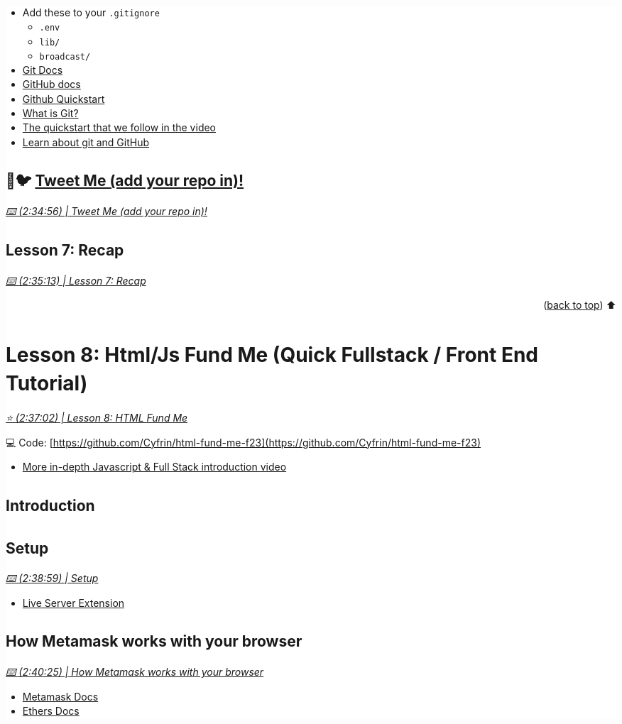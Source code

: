 - Add these to your `.gitignore`
  - `.env`
  - `lib/`
  - `broadcast/`
- [Git Docs](https://git-scm.com/book/en/v2/Getting-Started-Installing-Git)
- [GitHub docs](https://docs.github.com/en)
- [Github Quickstart](https://docs.github.com/en/get-started/quickstart)
- [What is Git?](https://www.git-scm.com/book/en/v2/Getting-Started-What-is-Git%3F)
- [The quickstart that we follow in the video](https://docs.github.com/en/get-started/importing-your-projects-to-github/importing-source-code-to-github/adding-locally-hosted-code-to-github#adding-a-local-repository-to-github-using-git)
- [Learn about git and GitHub](https://www.youtube.com/watch?v=RGOj5yH7evk)

## 🐸🐦 [Tweet Me (add your repo in)!](https://twitter.com/intent/tweet?text=I%20just%20made%20my%20first%20Smart%20Contract%20repo%20using%20@solidity_lang,%20foundry,%20@chainlink,%20@AlchemyPlatform,%20and%20more!%0a%0aThanks%20@PatrickAlphaC!!)

_[⌨️ (2:34:56) | Tweet Me (add your repo in)! ](https://youtu.be/sas02qSFZ74?t=9296)_

## Lesson 7: Recap

_[⌨️ (2:35:13) | Lesson 7: Recap ](https://youtu.be/sas02qSFZ74?t=9313)_

<p align="right">(<a href="#table-of-contents">back to top</a>) ⬆️</p>

# Lesson 8: Html/Js Fund Me (Quick Fullstack / Front End Tutorial)

_[⭐️ (2:37:02) | Lesson 8: HTML Fund Me](https://www.youtube.com/watch?v=sas02qSFZ74&t=9422s)_

💻 Code: [https://github.com/Cyfrin/html-fund-me-f23](https://github.com/Cyfrin/html-fund-me-f23)

- [More in-depth Javascript & Full Stack introduction video](https://www.youtube.com/watch?v=pdsYCkUWrgQ)

## Introduction

## Setup

_[⌨️ (2:38:59) | Setup ](https://youtu.be/sas02qSFZ74?t=9539)_

- [Live Server Extension](https://marketplace.visualstudio.com/items?itemName=ritwickdey.LiveServer)

## How Metamask works with your browser

_[⌨️ (2:40:25) | How Metamask works with your browser ](https://youtu.be/sas02qSFZ74?t=9625)_

- [Metamask Docs](https://docs.metamask.io/)
- [Ethers Docs](https://docs.ethers.org/v5/)
